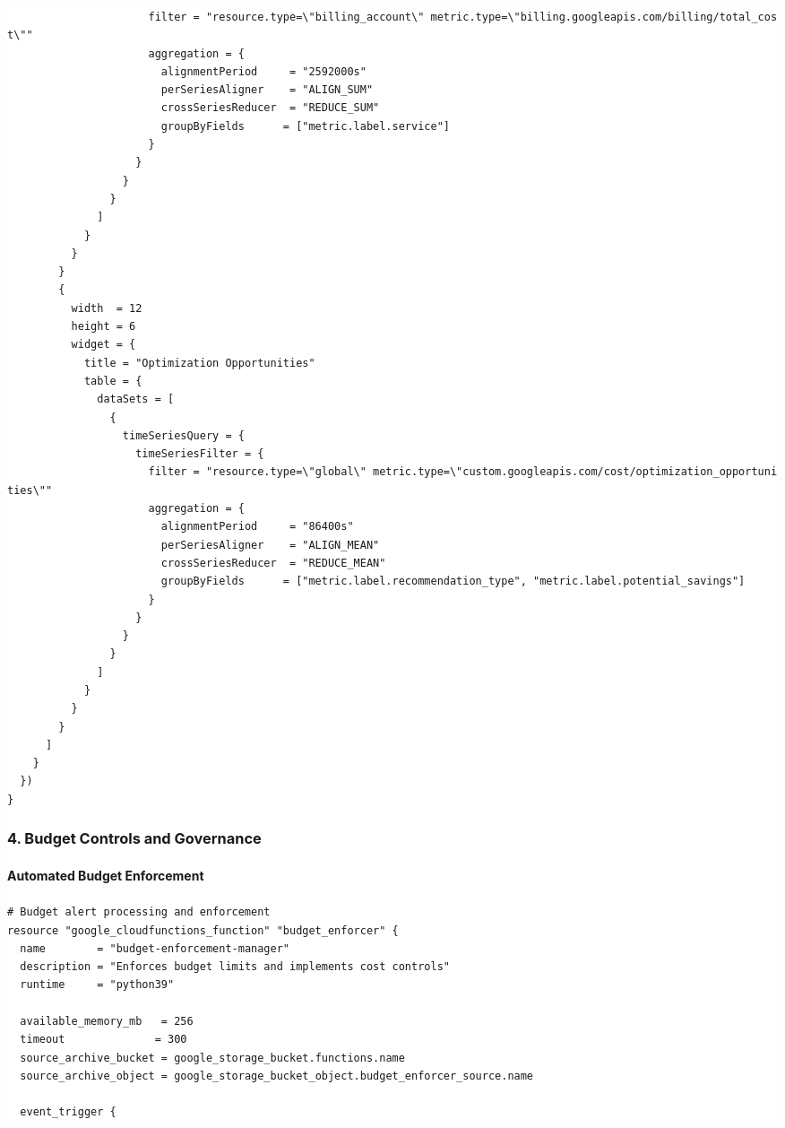 ```hcl
                      filter = "resource.type=\"billing_account\" metric.type=\"billing.googleapis.com/billing/total_cost\""
                      aggregation = {
                        alignmentPeriod     = "2592000s"
                        perSeriesAligner    = "ALIGN_SUM"
                        crossSeriesReducer  = "REDUCE_SUM"
                        groupByFields      = ["metric.label.service"]
                      }
                    }
                  }
                }
              ]
            }
          }
        }
        {
          width  = 12
          height = 6
          widget = {
            title = "Optimization Opportunities"
            table = {
              dataSets = [
                {
                  timeSeriesQuery = {
                    timeSeriesFilter = {
                      filter = "resource.type=\"global\" metric.type=\"custom.googleapis.com/cost/optimization_opportunities\""
                      aggregation = {
                        alignmentPeriod     = "86400s"
                        perSeriesAligner    = "ALIGN_MEAN"
                        crossSeriesReducer  = "REDUCE_MEAN"
                        groupByFields      = ["metric.label.recommendation_type", "metric.label.potential_savings"]
                      }
                    }
                  }
                }
              ]
            }
          }
        }
      ]
    }
  })
}
```

### 4. Budget Controls and Governance

#### Automated Budget Enforcement
```hcl
# Budget alert processing and enforcement
resource "google_cloudfunctions_function" "budget_enforcer" {
  name        = "budget-enforcement-manager"
  description = "Enforces budget limits and implements cost controls"
  runtime     = "python39"
  
  available_memory_mb   = 256
  timeout              = 300
  source_archive_bucket = google_storage_bucket.functions.name
  source_archive_object = google_storage_bucket_object.budget_enforcer_source.name
  
  event_trigger {
```